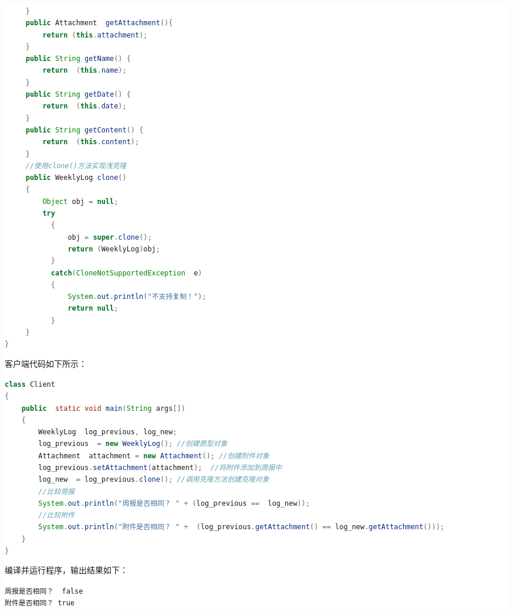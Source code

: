 ```java
     }
     public Attachment  getAttachment(){
         return (this.attachment);
     }
     public String getName() {
         return  (this.name);
     }
     public String getDate() {
         return  (this.date);
     }
     public String getContent() {
         return  (this.content);
     }
     //使用clone()方法实现浅克隆
     public WeeklyLog clone()
     {
         Object obj = null;
         try
           {
               obj = super.clone();
               return (WeeklyLog)obj; 
           }
           catch(CloneNotSupportedException  e)
           {
               System.out.println("不支持复制！");
               return null; 
           }
     }
}
```

客户端代码如下所示：  
```java
class Client
{
    public  static void main(String args[])
    {
        WeeklyLog  log_previous, log_new;
        log_previous  = new WeeklyLog(); //创建原型对象
        Attachment  attachment = new Attachment(); //创建附件对象
        log_previous.setAttachment(attachment);  //将附件添加到周报中
        log_new  = log_previous.clone(); //调用克隆方法创建克隆对象
        //比较周报
        System.out.println("周报是否相同？ " + (log_previous ==  log_new));
        //比较附件
        System.out.println("附件是否相同？ " +  (log_previous.getAttachment() == log_new.getAttachment())); 
    }
}
```

编译并运行程序，输出结果如下：  
```
周报是否相同？  false
附件是否相同？ true
```
